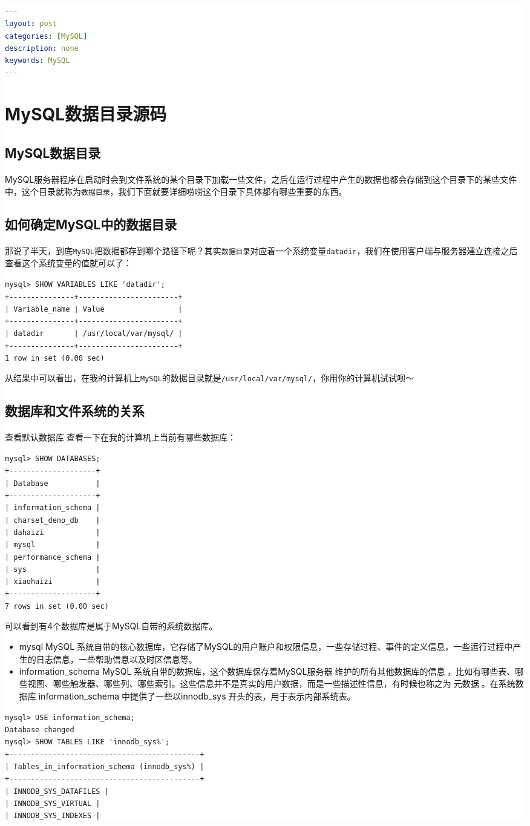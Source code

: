 ```yaml
---
layout: post
categories: [MySQL]
description: none
keywords: MySQL
---
```

# MySQL数据目录源码

## MySQL数据目录
MySQL服务器程序在启动时会到文件系统的某个目录下加载一些文件，之后在运行过程中产生的数据也都会存储到这个目录下的某些文件中，这个目录就称为`数据目录`，我们下面就要详细唠唠这个目录下具体都有哪些重要的东西。

## 如何确定MySQL中的数据目录
那说了半天，到底`MySQL`把数据都存到哪个路径下呢？其实`数据目录`对应着一个系统变量`datadir`，我们在使用客户端与服务器建立连接之后查看这个系统变量的值就可以了：
```
mysql> SHOW VARIABLES LIKE 'datadir';
+---------------+-----------------------+
| Variable_name | Value                 |
+---------------+-----------------------+
| datadir       | /usr/local/var/mysql/ |
+---------------+-----------------------+
1 row in set (0.00 sec)
```
从结果中可以看出，在我的计算机上`MySQL`的数据目录就是`/usr/local/var/mysql/`，你用你的计算机试试呗～

## 数据库和文件系统的关系
查看默认数据库
查看一下在我的计算机上当前有哪些数据库：
```
mysql> SHOW DATABASES;
+--------------------+
| Database           |
+--------------------+
| information_schema |
| charset_demo_db    |
| dahaizi            |
| mysql              |
| performance_schema |
| sys                |
| xiaohaizi          |
+--------------------+
7 rows in set (0.00 sec)
```
可以看到有4个数据库是属于MySQL自带的系统数据库。
- mysql
MySQL 系统自带的核心数据库，它存储了MySQL的用户账户和权限信息，一些存储过程、事件的定义信息，一些运行过程中产生的日志信息，一些帮助信息以及时区信息等。
- information_schema
MySQL 系统自带的数据库，这个数据库保存着MySQL服务器 维护的所有其他数据库的信息 ，比如有哪些表、哪些视图、哪些触发器、哪些列、哪些索引。这些信息并不是真实的用户数据，而是一些描述性信息，有时候也称之为 元数据 。在系统数据库 information_schema 中提供了一些以innodb_sys 开头的表，用于表示内部系统表。
```
mysql> USE information_schema; 
Database changed 
mysql> SHOW TABLES LIKE 'innodb_sys%'; 
+--------------------------------------------+
| Tables_in_information_schema (innodb_sys%) |
+--------------------------------------------+
| INNODB_SYS_DATAFILES | 
| INNODB_SYS_VIRTUAL | 
| INNODB_SYS_INDEXES | 
```